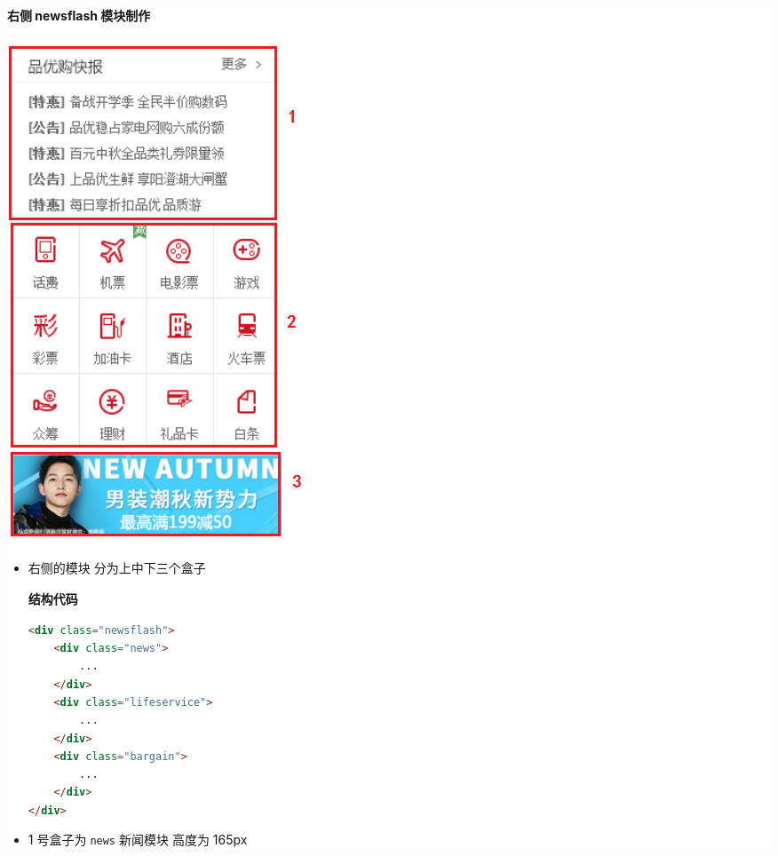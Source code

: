#### 右侧 newsflash 模块制作

![](品优购PC项目.assets/newsflash-165104940249722.png)

- 右侧的模块 分为上中下三个盒子

  **结构代码**

  ```html
  <div class="newsflash">
      <div class="news">
          ...
      </div>
      <div class="lifeservice">
          ...
      </div>
      <div class="bargain">
          ...
      </div>
  </div>
  ```

- 1 号盒子为 `news` 新闻模块  高度为 165px
